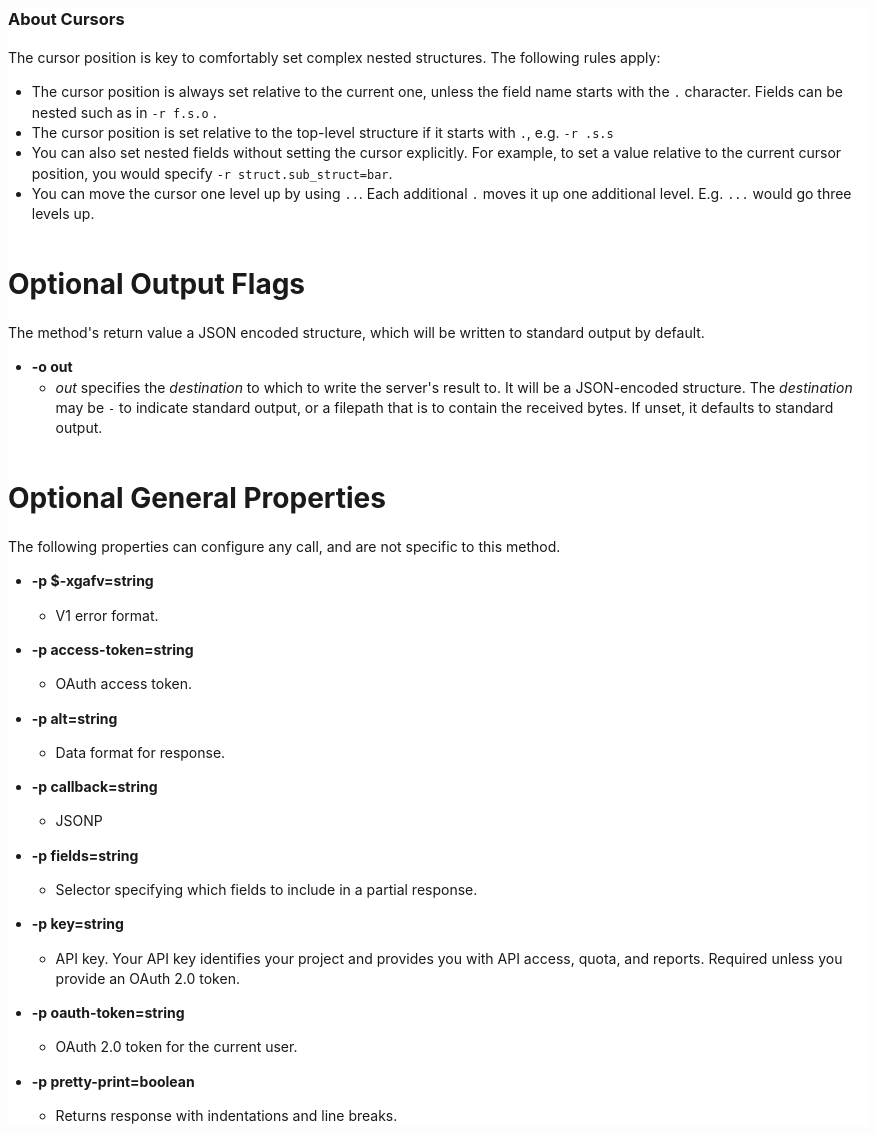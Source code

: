 

### About Cursors

The cursor position is key to comfortably set complex nested structures. The following rules apply:

* The cursor position is always set relative to the current one, unless the field name starts with the `.` character. Fields can be nested such as in `-r f.s.o` .
* The cursor position is set relative to the top-level structure if it starts with `.`, e.g. `-r .s.s`
* You can also set nested fields without setting the cursor explicitly. For example, to set a value relative to the current cursor position, you would specify `-r struct.sub_struct=bar`.
* You can move the cursor one level up by using `..`. Each additional `.` moves it up one additional level. E.g. `...` would go three levels up.


# Optional Output Flags

The method's return value a JSON encoded structure, which will be written to standard output by default.

* **-o out**
    - *out* specifies the *destination* to which to write the server's result to.
      It will be a JSON-encoded structure.
      The *destination* may be `-` to indicate standard output, or a filepath that is to contain the received bytes.
      If unset, it defaults to standard output.
# Optional General Properties

The following properties can configure any call, and are not specific to this method.

* **-p $-xgafv=string**
    - V1 error format.

* **-p access-token=string**
    - OAuth access token.

* **-p alt=string**
    - Data format for response.

* **-p callback=string**
    - JSONP

* **-p fields=string**
    - Selector specifying which fields to include in a partial response.

* **-p key=string**
    - API key. Your API key identifies your project and provides you with API access, quota, and reports. Required unless you provide an OAuth 2.0 token.

* **-p oauth-token=string**
    - OAuth 2.0 token for the current user.

* **-p pretty-print=boolean**
    - Returns response with indentations and line breaks.
